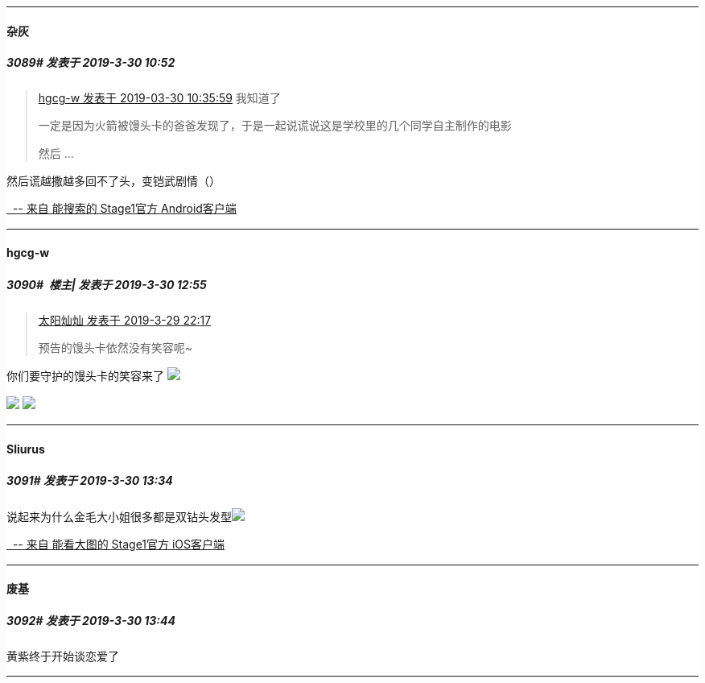 
-----

####  杂灰  
##### 3089#       发表于 2019-3-30 10:52


<blockquote><a href="httphttps://bbs.saraba1st.com/2b/forum.php?mod=redirect&amp;goto=findpost&amp;pid=43095857&amp;ptid=1785119" target="_blank">hgcg-w 发表于 2019-03-30 10:35:59</a>
我知道了

一定是因为火箭被馒头卡的爸爸发现了，于是一起说谎说这是学校里的几个同学自主制作的电影

然后 ...</blockquote>然后谎越撒越多回不了头，变铠武剧情（）

[  -- 来自 能搜索的 Stage1官方 Android客户端](https://www.coolapk.com/apk/140634)


-----

####  hgcg-w  
##### 3090#         楼主| 发表于 2019-3-30 12:55


<blockquote><a href="httphttps://bbs.saraba1st.com/2b/forum.php?mod=redirect&amp;goto=findpost&amp;pid=43091780&amp;ptid=1785119" target="_blank">太阳灿灿 发表于 2019-3-29 22:17</a>

预告的馒头卡依然没有笑容呢~</blockquote>
你们要守护的馒头卡的笑容来了
<img src="http://wx4.sinaimg.cn/large/e7cbae74ly1g1kn1t08crj20u00u0q6e.jpg" referrerpolicy="no-referrer">

<img src="http://wx2.sinaimg.cn/large/e7cbae74ly1g1kn1spxu5j20u00tygq5.jpg" referrerpolicy="no-referrer">

<img src="http://wx1.sinaimg.cn/large/e7cbae74ly1g1kn1pzdkhj20u00u0jug.jpg" referrerpolicy="no-referrer">


-----

####  Sliurus  
##### 3091#       发表于 2019-3-30 13:34


说起来为什么金毛大小姐很多都是双钻头发型<img src="https://static.saraba1st.com/image/smiley/face2017/002.png" referrerpolicy="no-referrer">

[  -- 来自 能看大图的 Stage1官方 iOS客户端](https://itunes.apple.com/fi/app/saraba1st/id1221237470?mt=8)


-----

####  废基  
##### 3092#       发表于 2019-3-30 13:44


黄紫终于开始谈恋爱了


-----
